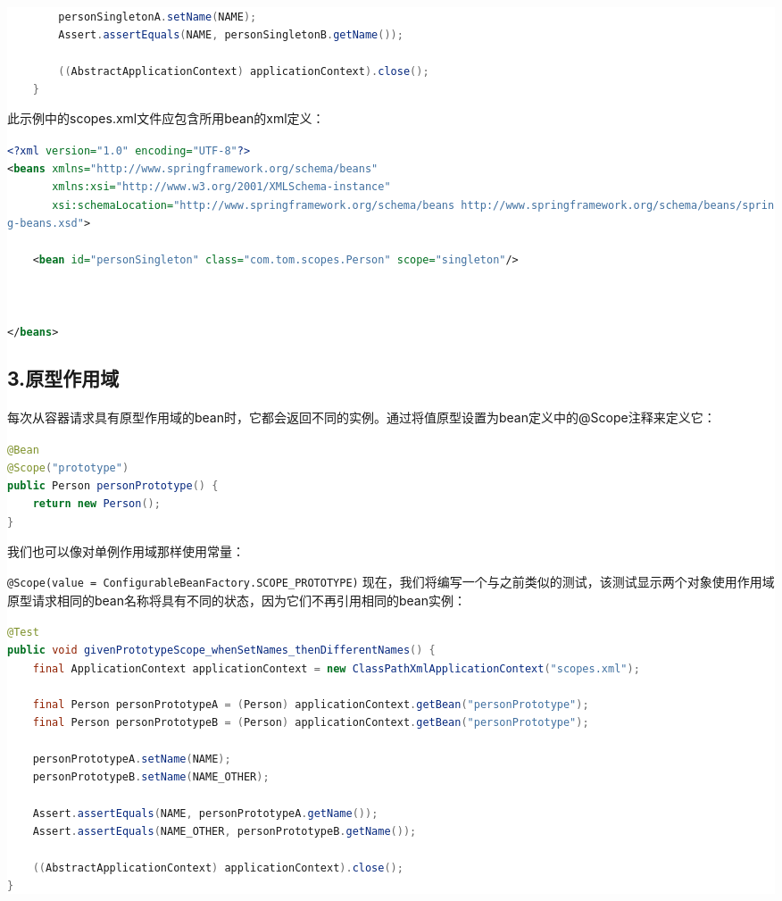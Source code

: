 ```java
        personSingletonA.setName(NAME);
        Assert.assertEquals(NAME, personSingletonB.getName());

        ((AbstractApplicationContext) applicationContext).close();
    }
```


此示例中的scopes.xml文件应包含所用bean的xml定义：

```xml
<?xml version="1.0" encoding="UTF-8"?>
<beans xmlns="http://www.springframework.org/schema/beans"
       xmlns:xsi="http://www.w3.org/2001/XMLSchema-instance"
       xsi:schemaLocation="http://www.springframework.org/schema/beans http://www.springframework.org/schema/beans/spring-beans.xsd">

    <bean id="personSingleton" class="com.tom.scopes.Person" scope="singleton"/>



</beans>
```

## 3.原型作用域
每次从容器请求具有原型作用域的bean时，它都会返回不同的实例。通过将值原型设置为bean定义中的@Scope注释来定义它：

```java
@Bean
@Scope("prototype")
public Person personPrototype() {
    return new Person();
}
```

我们也可以像对单例作用域那样使用常量：

`@Scope(value = ConfigurableBeanFactory.SCOPE_PROTOTYPE)`
现在，我们将编写一个与之前类似的测试，该测试显示两个对象使用作用域原型请求相同的bean名称将具有不同的状态，因为它们不再引用相同的bean实例：

```java
@Test
public void givenPrototypeScope_whenSetNames_thenDifferentNames() {
    final ApplicationContext applicationContext = new ClassPathXmlApplicationContext("scopes.xml");

    final Person personPrototypeA = (Person) applicationContext.getBean("personPrototype");
    final Person personPrototypeB = (Person) applicationContext.getBean("personPrototype");

    personPrototypeA.setName(NAME);
    personPrototypeB.setName(NAME_OTHER);

    Assert.assertEquals(NAME, personPrototypeA.getName());
    Assert.assertEquals(NAME_OTHER, personPrototypeB.getName());

    ((AbstractApplicationContext) applicationContext).close();
}
```
